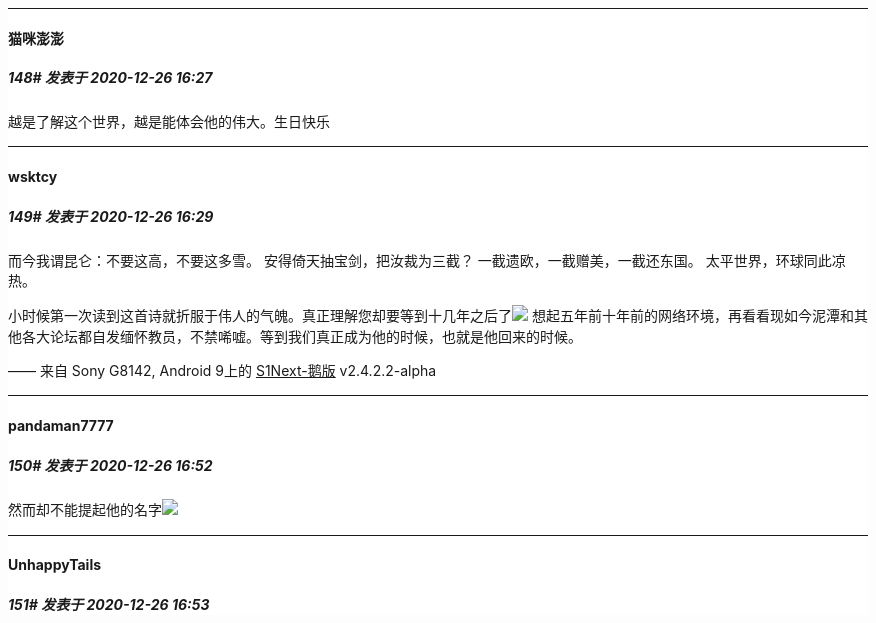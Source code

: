 





*****

####  猫咪澎澎  
##### 148#       发表于 2020-12-26 16:27




越是了解这个世界，越是能体会他的伟大。生日快乐







*****

####  wsktcy  
##### 149#       发表于 2020-12-26 16:29




而今我谓昆仑：不要这高，不要这多雪。
安得倚天抽宝剑，把汝裁为三截？
一截遗欧，一截赠美，一截还东国。
太平世界，环球同此凉热。

小时候第一次读到这首诗就折服于伟人的气魄。真正理解您却要等到十几年之后了<img src="https://static.saraba1st.com/image/smiley/face2017/138.png" referrerpolicy="no-referrer">
想起五年前十年前的网络环境，再看看现如今泥潭和其他各大论坛都自发缅怀教员，不禁唏嘘。等到我们真正成为他的时候，也就是他回来的时候。

—— 来自 Sony G8142, Android 9上的 [S1Next-鹅版](https://github.com/ykrank/S1-Next/releases) v2.4.2.2-alpha







*****

####  pandaman7777  
##### 150#       发表于 2020-12-26 16:52




然而却不能提起他的名字<img src="https://static.saraba1st.com/image/smiley/face2017/135.png" referrerpolicy="no-referrer">







*****

####  UnhappyTails  
##### 151#       发表于 2020-12-26 16:53
